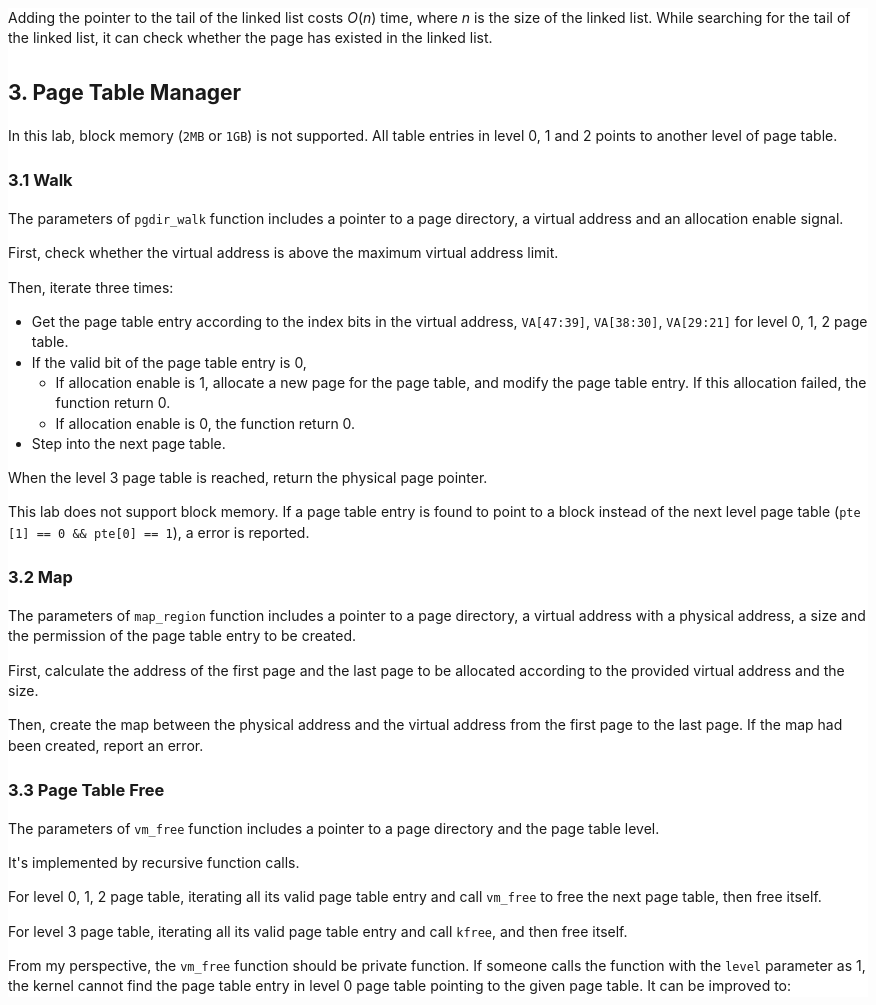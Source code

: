 Adding the pointer to the tail of the linked list costs $O(n)$ time, where $n$ is the size of the linked list. While searching for the tail of the linked list, it can check whether the page has existed in the linked list.

## 3. Page Table Manager

In this lab, block memory (`2MB` or `1GB`) is not supported. All table entries in level 0, 1 and 2 points to another level of page table.

### 3.1 Walk

The parameters of `pgdir_walk` function includes a pointer to a page directory, a virtual address and an allocation enable signal.

First, check whether the virtual address is above the maximum virtual address limit.

Then, iterate three times:

* Get the page table entry according to the index bits in the virtual address, `VA[47:39]`, `VA[38:30]`, `VA[29:21]` for level 0, 1, 2 page table.
* If the valid bit of the page table entry is 0,
  * If allocation enable is 1, allocate a new page for the page table, and modify the page table entry. If this allocation failed, the function return 0.
  * If allocation enable is 0, the function return 0.
* Step into the next page table.

When the level 3 page table is reached, return the physical page pointer.

This lab does not support block memory. If a page table entry is found to point to a block instead of the next level page table (`pte[1] == 0 && pte[0] == 1`), a error is reported.

### 3.2 Map

The parameters of `map_region` function includes a pointer to a page directory, a virtual address with a physical address, a size and the permission of the page table entry to be created.

First, calculate the address of the first page and the last page to be allocated according to the provided virtual address and the size.

Then, create the map between the physical address and the virtual address from the first page to the last page. If the map had been created, report an error.

### 3.3 Page Table Free

The parameters of `vm_free` function includes a pointer to a page directory and the page table level.

It's implemented by recursive function calls.

For level 0, 1, 2 page table, iterating all its valid page table entry and call `vm_free` to free the next page table, then free itself.

For level 3 page table, iterating all its valid page table entry and call `kfree`, and then free itself.

From my perspective, the `vm_free` function should be private function. If someone calls the function with the `level` parameter as 1, the kernel cannot find the page table entry in level 0 page table pointing to the given page table. It can be improved to:
